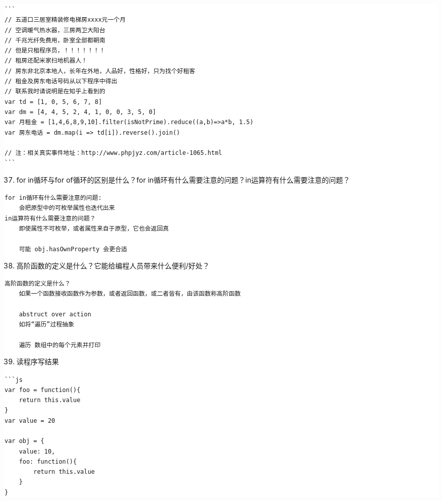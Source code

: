     ```
    // 五道口三居室精装修电梯房xxxx元一个月
    // 空调暖气热水器，三房两卫大阳台
    // 千兆光纤免费用，卧室全部都朝南
    // 但是只租程序员，！！！！！！！
    // 租房还配米家扫地机器人！
    // 房东非北京本地人，长年在外地，人品好，性格好，只为找个好租客
    // 租金及房东电话号码从以下程序中得出
    // 联系我时请说明是在知乎上看到的
    var td = [1, 0, 5, 6, 7, 8]
    var dm = [4, 4, 5, 2, 4, 1, 0, 0, 3, 5, 0]
    var 月租金 = [1,4,6,8,9,10].filter(isNotPrime).reduce((a,b)=>a*b, 1.5)
    var 房东电话 = dm.map(i => td[i]).reverse().join()

    // 注：相关真实事件地址：http://www.phpjyz.com/article-1065.html
    ```

37. for in循环与for of循环的区别是什么？for in循环有什么需要注意的问题？in运算符有什么需要注意的问题？
```
for in循环有什么需要注意的问题:
    会把原型中的可枚举属性也迭代出来
in运算符有什么需要注意的问题？
    即使属性不可枚举，或者属性来自于原型，它也会返回真

    可能 obj.hasOwnProperty 会更合适
```

38. 高阶函数的定义是什么？它能给编程人员带来什么便利/好处？
```
高阶函数的定义是什么？
    如果一个函数接收函数作为参数，或者返回函数，或二者皆有，由该函数称高阶函数

    abstruct over action
    如将“遍历”过程抽象

    遍历 数组中的每个元素并打印
```

39. 读程序写结果
```

```

    ```js
    var foo = function(){
        return this.value
    }
    var value = 20

    var obj = {
        value: 10,
        foo: function(){
            return this.value
        }
    }
